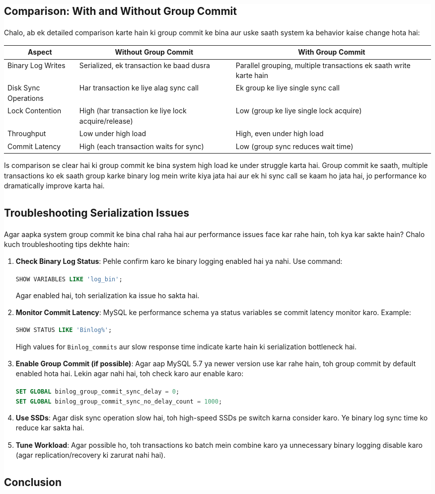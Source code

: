 ## Comparison: With and Without Group Commit

Chalo, ab ek detailed comparison karte hain ki group commit ke bina aur uske saath system ka behavior kaise change hota hai:

| **Aspect**                   | **Without Group Commit**                          | **With Group Commit**                          |
|------------------------------|--------------------------------------------------|------------------------------------------------|
| Binary Log Writes            | Serialized, ek transaction ke baad dusra        | Parallel grouping, multiple transactions ek saath write karte hain |
| Disk Sync Operations         | Har transaction ke liye alag sync call          | Ek group ke liye single sync call              |
| Lock Contention              | High (har transaction ke liye lock acquire/release) | Low (group ke liye single lock acquire)        |
| Throughput                   | Low under high load                             | High, even under high load                     |
| Commit Latency               | High (each transaction waits for sync)          | Low (group sync reduces wait time)             |

Is comparison se clear hai ki group commit ke bina system high load ke under struggle karta hai. Group commit ke saath, multiple transactions ko ek saath group karke binary log mein write kiya jata hai aur ek hi sync call se kaam ho jata hai, jo performance ko dramatically improve karta hai.

## Troubleshooting Serialization Issues

Agar aapka system group commit ke bina chal raha hai aur performance issues face kar rahe hain, toh kya kar sakte hain? Chalo kuch troubleshooting tips dekhte hain:

1. **Check Binary Log Status**: Pehle confirm karo ke binary logging enabled hai ya nahi. Use command:
   ```sql
   SHOW VARIABLES LIKE 'log_bin';
   ```
   Agar enabled hai, toh serialization ka issue ho sakta hai.

2. **Monitor Commit Latency**: MySQL ke performance schema ya status variables se commit latency monitor karo. Example:
   ```sql
   SHOW STATUS LIKE 'Binlog%';
   ```
   High values for `Binlog_commits` aur slow response time indicate karte hain ki serialization bottleneck hai.

3. **Enable Group Commit (if possible)**: Agar aap MySQL 5.7 ya newer version use kar rahe hain, toh group commit by default enabled hota hai. Lekin agar nahi hai, toh check karo aur enable karo:
   ```sql
   SET GLOBAL binlog_group_commit_sync_delay = 0;
   SET GLOBAL binlog_group_commit_sync_no_delay_count = 1000;
   ```

4. **Use SSDs**: Agar disk sync operation slow hai, toh high-speed SSDs pe switch karna consider karo. Ye binary log sync time ko reduce kar sakta hai.

5. **Tune Workload**: Agar possible ho, toh transactions ko batch mein combine karo ya unnecessary binary logging disable karo (agar replication/recovery ki zarurat nahi hai).

## Conclusion

